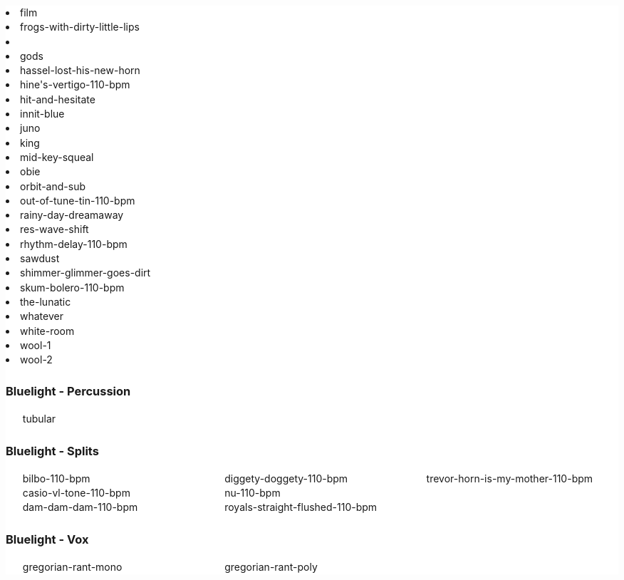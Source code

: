 <li>film</li>
<li>frogs-with-dirty-little-lips</li>
<li></li>
<li>gods</li>
<li>hassel-lost-his-new-horn</li>
<li>hine's-vertigo-110-bpm</li>
<li>hit-and-hesitate</li>
<li>innit-blue</li>
<li>juno</li>
<li>king</li>
<li>mid-key-squeal</li>
<li>obie</li>
<li>orbit-and-sub</li>
<li>out-of-tune-tin-110-bpm</li>
<li>rainy-day-dreamaway</li>
<li>res-wave-shift</li>
<li>rhythm-delay-110-bpm</li>
<li>sawdust</li>
<li>shimmer-glimmer-goes-dirt</li>
<li>skum-bolero-110-bpm</li>
<li>the-lunatic</li>
<li>whatever</li>
<li>white-room</li>
<li>wool-1</li>
<li>wool-2</li>
</ul>

### Bluelight - Percussion

<ul style="list-style-type:none;columns:3">
<li>tubular</li>
</ul>

### Bluelight - Splits

<ul style="list-style-type:none;columns:3">
<li>bilbo-110-bpm</li>
<li>casio-vl-tone-110-bpm</li>
<li>dam-dam-dam-110-bpm</li>
<li>diggety-doggety-110-bpm</li>
<li>nu-110-bpm</li>
<li>royals-straight-flushed-110-bpm</li>
<li>trevor-horn-is-my-mother-110-bpm</li>
</ul>

### Bluelight - Vox

<ul style="list-style-type:none;columns:3">
<li>gregorian-rant-mono</li>
<li>gregorian-rant-poly</li>
</ul>
